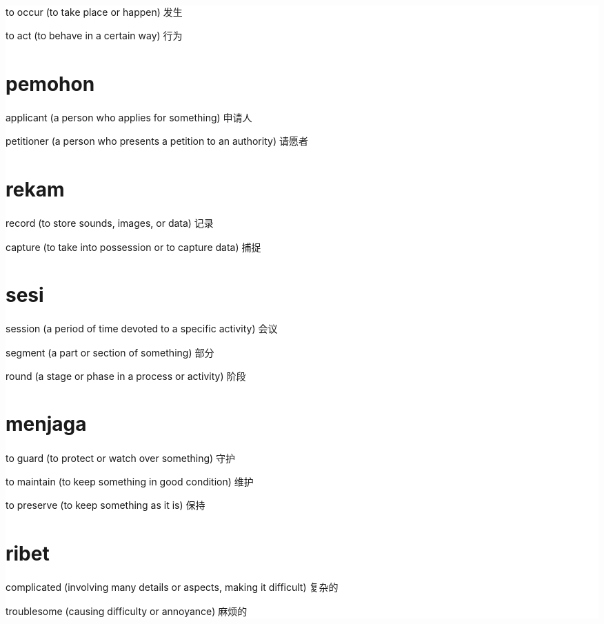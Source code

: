 to occur (to take place or happen)
发生

to act (to behave in a certain way)
行为

# pemohon

applicant (a person who applies for something)
申请人

petitioner (a person who presents a petition to an authority)
请愿者

# rekam

record (to store sounds, images, or data)
记录

capture (to take into possession or to capture data)
捕捉

# sesi

session (a period of time devoted to a specific activity)
会议

segment (a part or section of something)
部分

round (a stage or phase in a process or activity)
阶段

# menjaga

to guard (to protect or watch over something)
守护

to maintain (to keep something in good condition)
维护

to preserve (to keep something as it is)
保持

# ribet

complicated (involving many details or aspects, making it difficult)
复杂的

troublesome (causing difficulty or annoyance)
麻烦的
